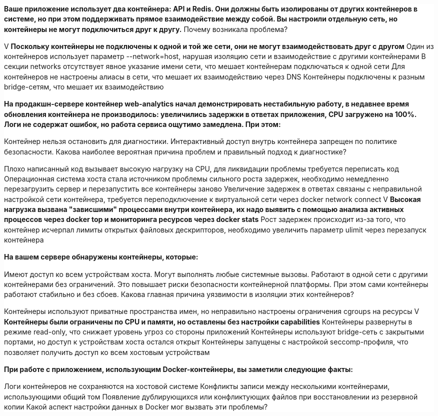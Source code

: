 
**Ваше приложение использует два контейнера: API и Redis. Они должны быть изолированы от других контейнеров в системе, но при этом поддерживать прямое взаимодействие между собой. Вы настроили отдельную сеть, но контейнеры не могут подключиться друг к другу.**
Почему возникала проблема?

V **Поскольку контейнеры не подключены к одной и той же сети, они не могут взаимодействовать друг с другом**
Один из контейнеров использует параметр --network=host, нарушая изоляцию сети и взаимодействие с другими контейнерами
В секции networks отсутствует явное указание имени сети, что мешает контейнерам подключаться к одной сети
Для контейнеров не настроены алиасы в сети, что мешает их взаимодействию через DNS
Контейнеры подключены к разным bridge-сетям, что мешает их взаимодействию


**На продакшн-сервере контейнер web-analytics начал демонстрировать нестабильную работу, в недавнее время обновления контейнера не производилось: увеличились задержки в ответах приложения, CPU загружено на 100%. Логи не содержат ошибок, но работа сервиса ощутимо замедлена. При этом:**

Контейнер нельзя остановить для диагностики.
Интерактивный доступ внутрь контейнера запрещен по политике безопасности.
Какова наиболее вероятная причина проблем и правильный подход к диагностике?

Плохо написанный код вызывает высокую нагрузку на CPU, для ликвидации проблемы требуется переписать код
Операционная система хоста стала источником проблемы сильного роста задержек, необходимо немедленно перезагрузить сервер и перезапустить все контейнеры заново
Увеличение задержек в ответах связаны с неправильной настройкой сети контейнера, требуется переподключение к виртуальной сети через docker network connect
V **Высокая нагрузка вызвана "зависшими" процессами внутри контейнера, их надо выявить с помощью анализа активных процессов через docker top и мониторинга ресурсов через docker stats**
Рост задержек происходит из-за того, что контейнер исчерпал лимиты открытых файловых дескрипторов, необходимо увеличить параметр ulimit через перезапуск контейнера


**На вашем сервере обнаружены контейнеры, которые:**

Имеют доступ ко всем устройствам хоста.
Могут выполнять любые системные вызовы.
Работают в одной сети с другими контейнерами без ограничений.
Это повышает риски безопасности контейнерной платформы. При этом сами контейнеры работают стабильно и без сбоев.
Какова главная причина уязвимости в изоляции этих контейнеров?

Контейнеры используют приватные пространства имен, но неправильно настроены ограничения cgroups на ресурсы
V **Контейнеры были ограничены по CPU и памяти, но оставлены без настройки capabilities**
Контейнеры развернуты в режиме read-only, что снижает уровень угроз со стороны приложений
Контейнеры используют bridge-сеть с закрытыми портами, но доступ к устройствам хоста остался открыт
Контейнеры запущены с настройкой seccomp-профиля, что позволяет получить доступ ко всем хостовым устройствам


**При работе с приложением, использующим Docker-контейнеры, вы заметили следующие факты:**

Логи контейнеров не сохраняются на хостовой системе
Конфликты записи между несколькими контейнерами, использующими общий том
Появление дублирующихся или конфликтующих файлов при восстановлении из резервной копии
Какой аспект настройки данных в Docker мог вызвать эти проблемы?
